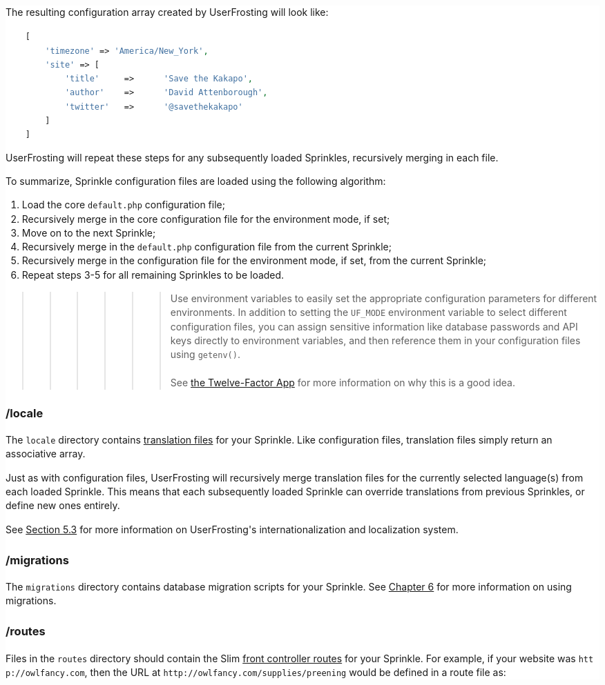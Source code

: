 The resulting configuration array created by UserFrosting will look like:

```php
    [
        'timezone' => 'America/New_York',
        'site' => [
            'title'     =>      'Save the Kakapo',
            'author'    =>      'David Attenborough',
            'twitter'   =>      '@savethekakapo'            
        ]
    ]
```

UserFrosting will repeat these steps for any subsequently loaded Sprinkles, recursively merging in each file.

To summarize, Sprinkle configuration files are loaded using the following algorithm:

1. Load the core `default.php` configuration file;
2. Recursively merge in the core configuration file for the environment mode, if set;
3. Move on to the next Sprinkle;
4. Recursively merge in the `default.php` configuration file from the current Sprinkle;
5. Recursively merge in the configuration file for the environment mode, if set, from the current Sprinkle;
6. Repeat steps 3-5 for all remaining Sprinkles to be loaded.

>>>>>> Use environment variables to easily set the appropriate configuration parameters for different environments.  In addition to setting the `UF_MODE` environment variable to select different configuration files, you can assign sensitive information like database passwords and API keys directly to environment variables, and then reference them in your configuration files using `getenv()`.<br><br>See [the Twelve-Factor App](https://12factor.net/config) for more information on why this is a good idea.

### /locale

The `locale` directory contains [translation files](/building-pages/i18n) for your Sprinkle.  Like configuration files, translation files simply return an associative array.

Just as with configuration files, UserFrosting will recursively merge translation files for the currently selected language(s) from each loaded Sprinkle.  This means that each subsequently loaded Sprinkle can override translations from previous Sprinkles, or define new ones entirely.

See [Section 5.3](/building-pages/i18n) for more information on UserFrosting's internationalization and localization system.

### /migrations

The `migrations` directory contains database migration scripts for your Sprinkle.  See [Chapter 6](/database/extending-the-database) for more information on using migrations.

### /routes

Files in the `routes` directory should contain the Slim [front controller routes](/routes-and-controllers/front-controller) for your Sprinkle.  For example, if your website was `http://owlfancy.com`, then the URL at `http://owlfancy.com/supplies/preening` would be defined in a route file as:
